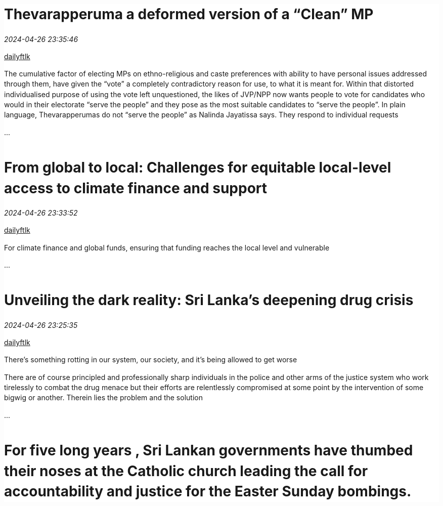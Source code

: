 
# Thevarapperuma a deformed version of a “Clean” MP

*2024-04-26 23:35:46*

[dailyftlk](https://www.ft.lk/columns/Thevarapperuma-a-deformed-version-of-a-Clean-MP/4-761090)

The cumulative factor of electing MPs on ethno-religious and caste preferences with ability to have personal issues addressed through them, have given the “vote” a completely contradictory reason for use, to what it is meant for. Within that distorted individualised purpose of using the vote left unquestioned, the likes of JVP/NPP now wants people to vote for candidates who would in their electorate “serve the people” and they pose as the most suitable candidates to “serve the people”. In plain language, Thevarapperumas do not “serve the people” as Nalinda Jayatissa says. They respond to individual requests

...



# From global to local: Challenges for equitable local-level access to climate finance and support

*2024-04-26 23:33:52*

[dailyftlk](https://www.ft.lk/columns/From-global-to-local-Challenges-for-equitable-local-level-access-to-climate-finance-and-support/4-761089)

For climate finance and global funds, ensuring that funding reaches the local level and vulnerable

...



# Unveiling the dark reality: Sri Lanka’s deepening drug crisis

*2024-04-26 23:25:35*

[dailyftlk](https://www.ft.lk/columns/Unveiling-the-dark-reality-Sri-Lanka-s-deepening-drug-crisis/4-761081)

There’s something rotting in our system, our society, and it’s being allowed to get worse

There are of course principled and professionally sharp individuals in the police and other arms of the justice system who work tirelessly to combat the drug menace but their efforts are relentlessly compromised at some point by the intervention of some bigwig or another. Therein lies the problem and the solution

...



# For five long  years , Sri Lankan  governments have thumbed their noses at the Catholic church leading the call for accountability and justice for the Easter Sunday bombings.
